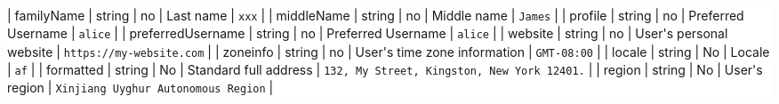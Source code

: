 | familyName        | string  | no                                     | Last name                                                                                                                                                                                                                                                                                                                                                                             | `xxx`                                                                                                                                                            |
| middleName        | string  | no                                     | Middle name                                                                                                                                                                                                                                                                                                                                                                           | `James`                                                                                                                                                          |
| profile           | string  | no                                     | Preferred Username                                                                                                                                                                                                                                                                                                                                                                    | `alice`                                                                                                                                                          |
| preferredUsername | string  | no                                     | Preferred Username                                                                                                                                                                                                                                                                                                                                                                    | `alice`                                                                                                                                                          |
| website           | string  | no                                     | User's personal website                                                                                                                                                                                                                                                                                                                                                               | `https://my-website.com`                                                                                                                                         |
| zoneinfo          | string  | no                                     | User's time zone information                                                                                                                                                                                                                                                                                                                                                          | `GMT-08:00`                                                                                                                                                      |
| locale            | string  | No                                     | Locale                                                                                                                                                                                                                                                                                                                                                                                | `af`                                                                                                                                                             |
| formatted         | string  | No                                     | Standard full address                                                                                                                                                                                                                                                                                                                                                                 | `132, My Street, Kingston, New York 12401.`                                                                                                                      |
| region            | string  | No                                     | User's region                                                                                                                                                                                                                                                                                                                                                                         | `Xinjiang Uyghur Autonomous Region`                                                                                                                              |